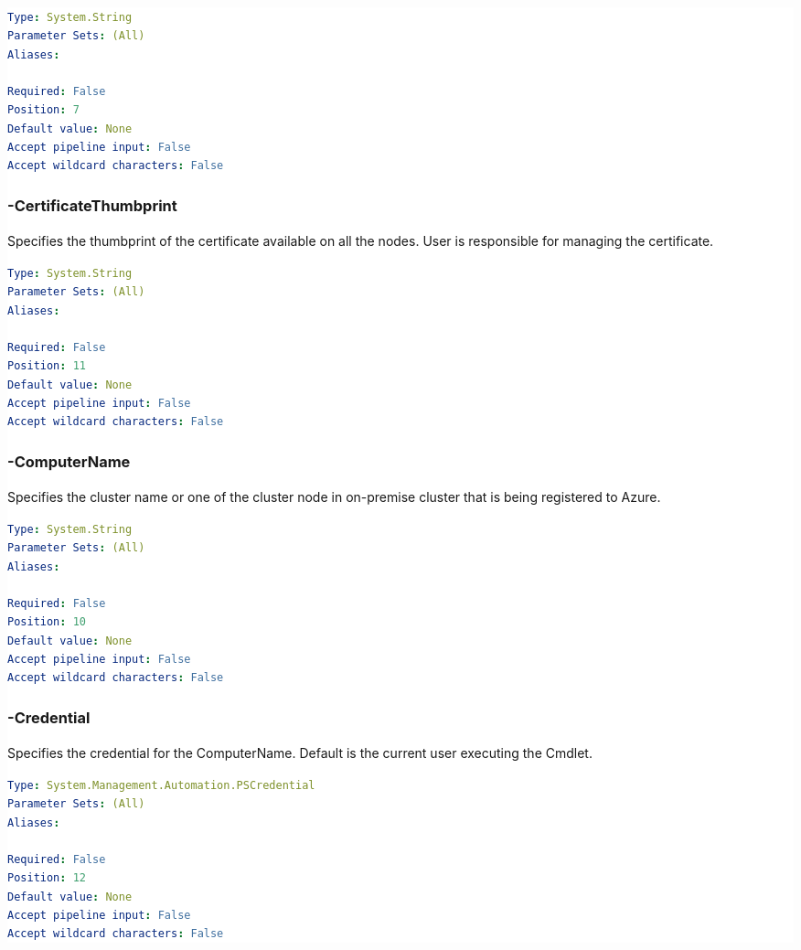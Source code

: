 ```yaml
Type: System.String
Parameter Sets: (All)
Aliases:

Required: False
Position: 7
Default value: None
Accept pipeline input: False
Accept wildcard characters: False
```

### -CertificateThumbprint
Specifies the thumbprint of the certificate available on all the nodes.
User is responsible for managing the certificate.

```yaml
Type: System.String
Parameter Sets: (All)
Aliases:

Required: False
Position: 11
Default value: None
Accept pipeline input: False
Accept wildcard characters: False
```

### -ComputerName
Specifies the cluster name or one of the cluster node in on-premise cluster that is being registered to Azure.

```yaml
Type: System.String
Parameter Sets: (All)
Aliases:

Required: False
Position: 10
Default value: None
Accept pipeline input: False
Accept wildcard characters: False
```

### -Credential
Specifies the credential for the ComputerName.
Default is the current user executing the Cmdlet.

```yaml
Type: System.Management.Automation.PSCredential
Parameter Sets: (All)
Aliases:

Required: False
Position: 12
Default value: None
Accept pipeline input: False
Accept wildcard characters: False
```
